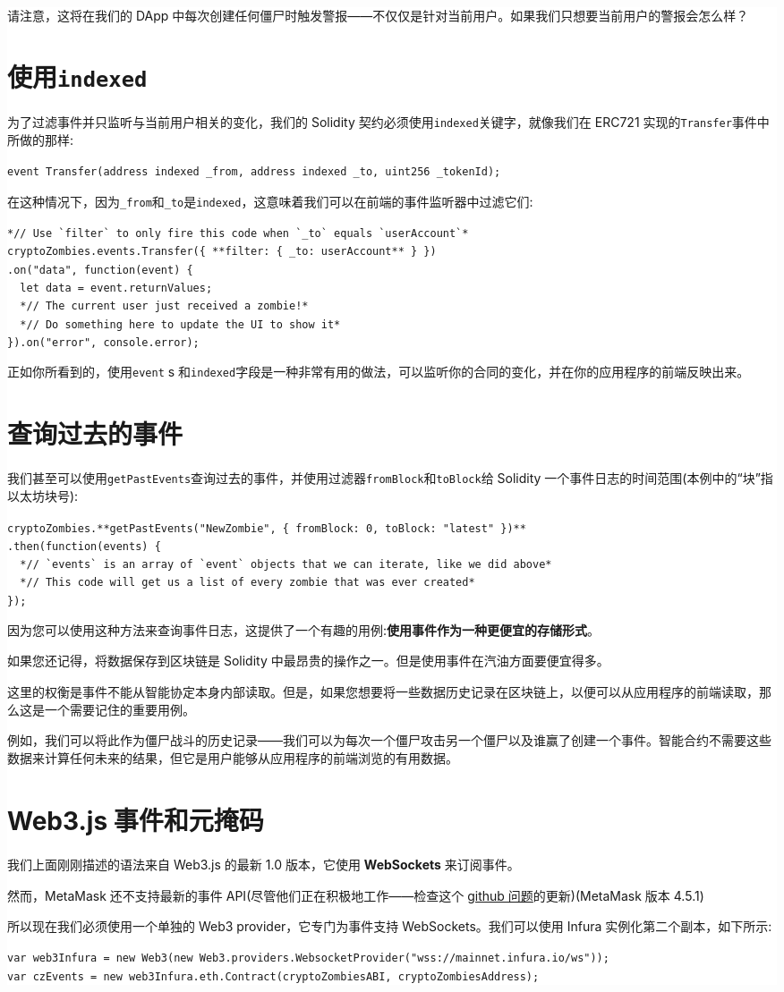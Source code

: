 请注意，这将在我们的 DApp 中每次创建任何僵尸时触发警报——不仅仅是针对当前用户。如果我们只想要当前用户的警报会怎么样？

# 使用`indexed`

为了过滤事件并只监听与当前用户相关的变化，我们的 Solidity 契约必须使用`indexed`关键字，就像我们在 ERC721 实现的`Transfer`事件中所做的那样:

```
event Transfer(address indexed _from, address indexed _to, uint256 _tokenId);
```

在这种情况下，因为`_from`和`_to`是`indexed`，这意味着我们可以在前端的事件监听器中过滤它们:

```
*// Use `filter` to only fire this code when `_to` equals `userAccount`*
cryptoZombies.events.Transfer({ **filter: { _to: userAccount** } })
.on("data", function(event) {
  let data = event.returnValues;
  *// The current user just received a zombie!*
  *// Do something here to update the UI to show it*
}).on("error", console.error);
```

正如你所看到的，使用`event` s 和`indexed`字段是一种非常有用的做法，可以监听你的合同的变化，并在你的应用程序的前端反映出来。

# 查询过去的事件

我们甚至可以使用`getPastEvents`查询过去的事件，并使用过滤器`fromBlock`和`toBlock`给 Solidity 一个事件日志的时间范围(本例中的“块”指以太坊块号):

```
cryptoZombies.**getPastEvents("NewZombie", { fromBlock: 0, toBlock: "latest" })**
.then(function(events) {
  *// `events` is an array of `event` objects that we can iterate, like we did above*
  *// This code will get us a list of every zombie that was ever created*
});
```

因为您可以使用这种方法来查询事件日志，这提供了一个有趣的用例:**使用事件作为一种更便宜的存储形式**。

如果您还记得，将数据保存到区块链是 Solidity 中最昂贵的操作之一。但是使用事件在汽油方面要便宜得多。

这里的权衡是事件不能从智能协定本身内部读取。但是，如果您想要将一些数据历史记录在区块链上，以便可以从应用程序的前端读取，那么这是一个需要记住的重要用例。

例如，我们可以将此作为僵尸战斗的历史记录——我们可以为每次一个僵尸攻击另一个僵尸以及谁赢了创建一个事件。智能合约不需要这些数据来计算任何未来的结果，但它是用户能够从应用程序的前端浏览的有用数据。

# Web3.js 事件和元掩码

我们上面刚刚描述的语法来自 Web3.js 的最新 1.0 版本，它使用 **WebSockets** 来订阅事件。

然而，MetaMask 还不支持最新的事件 API(尽管他们正在积极地工作——检查这个 [github 问题](https://github.com/MetaMask/metamask-extension/issues/3642)的更新)(MetaMask 版本 4.5.1)

所以现在我们必须使用一个单独的 Web3 provider，它专门为事件支持 WebSockets。我们可以使用 Infura 实例化第二个副本，如下所示:

```
var web3Infura = new Web3(new Web3.providers.WebsocketProvider("wss://mainnet.infura.io/ws"));
var czEvents = new web3Infura.eth.Contract(cryptoZombiesABI, cryptoZombiesAddress);
```
